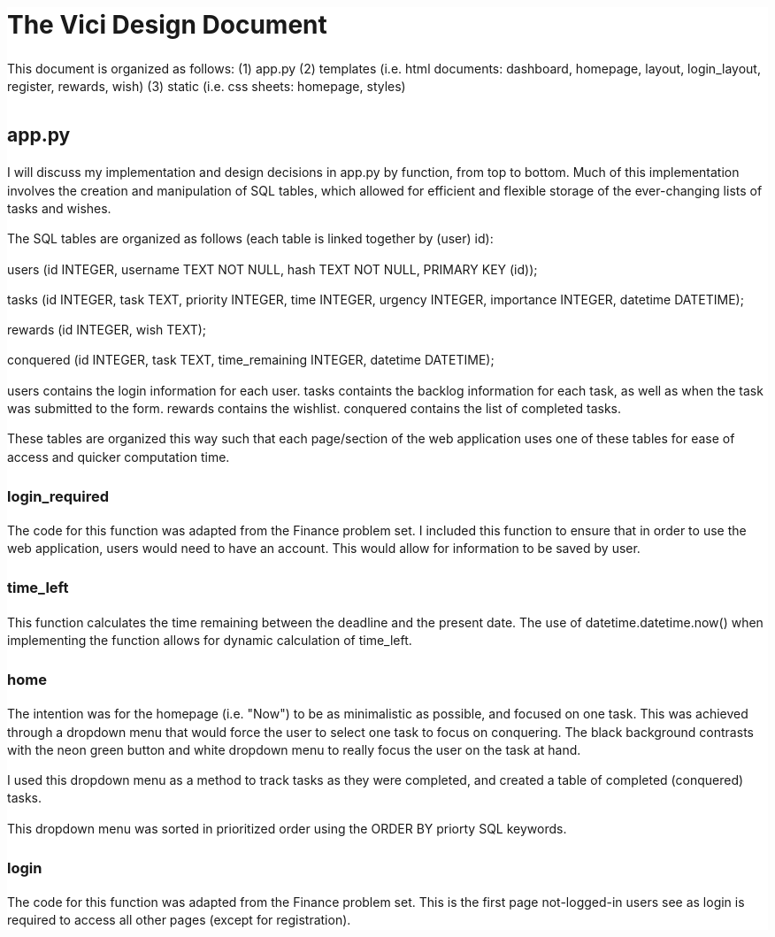 # The Vici Design Document
This document is organized as follows:
(1) app.py
(2) templates (i.e. html documents: dashboard, homepage, layout, login_layout, register, rewards, wish)
(3) static (i.e. css sheets: homepage, styles)

## app.py
I will discuss my implementation and design decisions in app.py by function, from top to bottom. Much of this implementation involves the creation and manipulation of SQL tables, which allowed for efficient and flexible storage of the ever-changing lists of tasks and wishes.

The SQL tables are organized as follows (each table is linked together by (user) id):

users (id INTEGER, username TEXT NOT NULL, hash TEXT NOT NULL, PRIMARY KEY (id));

tasks (id INTEGER, task TEXT, priority INTEGER, time INTEGER, urgency INTEGER, importance INTEGER, datetime DATETIME);

rewards (id INTEGER, wish TEXT);

conquered (id INTEGER, task TEXT, time_remaining INTEGER, datetime DATETIME);

users contains the login information for each user. tasks containts the backlog information for each task, as well as when the task was submitted to the form. rewards contains the wishlist. conquered contains the list of completed tasks.

These tables are organized this way such that each page/section of the web application uses one of these tables for ease of access and quicker computation time.

### login_required
The code for this function was adapted from the Finance problem set. I included this function to ensure that in order to use the web application, users would need to have an account. This would allow for information to be saved by user.

### time_left
This function calculates the time remaining between the deadline and the present date. The use of datetime.datetime.now() when implementing the function allows for dynamic calculation of time_left.

### home
The intention was for the homepage (i.e. "Now") to be as minimalistic as possible, and focused on one task. This was achieved through a dropdown menu that would force the user to select one task to focus on conquering. The black background contrasts with the neon green button and white dropdown menu to really focus the user on the task at hand.

I used this dropdown menu as a method to track tasks as they were completed, and created a table of completed (conquered) tasks. 

This dropdown menu was sorted in prioritized order using the ORDER BY priorty SQL keywords.

### login
The code for this function was adapted from the Finance problem set. This is the first page not-logged-in users see as login is required to access all other pages (except for registration).
